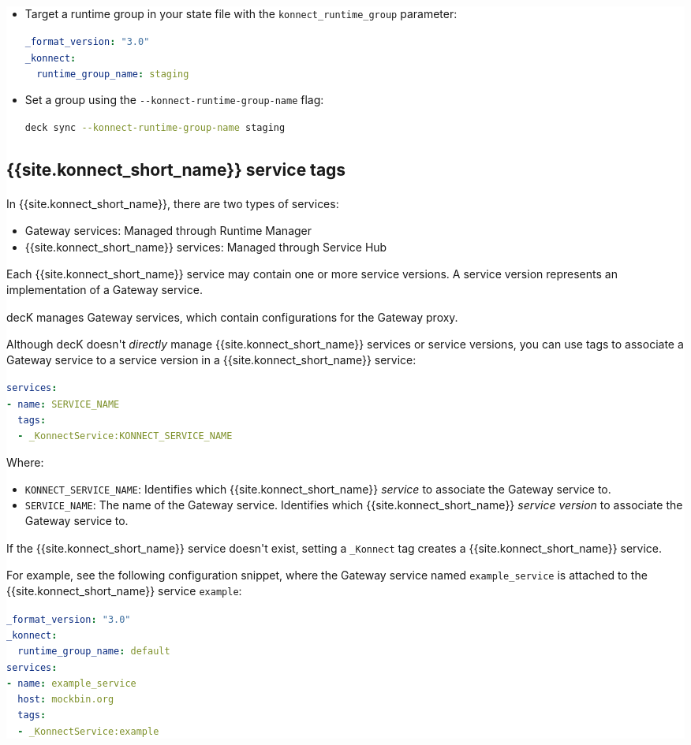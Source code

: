* Target a runtime group in your state file with the `konnect_runtime_group` parameter:

    ```yaml
    _format_version: "3.0"
    _konnect:
      runtime_group_name: staging
    ```

* Set a group using the `--konnect-runtime-group-name` flag:

    ```sh
    deck sync --konnect-runtime-group-name staging
    ```

## {{site.konnect_short_name}} service tags

In {{site.konnect_short_name}}, there are two types of services:
* Gateway services: Managed through Runtime Manager
* {{site.konnect_short_name}} services: Managed through Service Hub

Each {{site.konnect_short_name}} service may contain one or more service versions.
A service version represents an implementation of a Gateway service.

decK manages Gateway services, which contain configurations for the Gateway proxy.

Although decK doesn't _directly_ manage {{site.konnect_short_name}} services or service versions, you can use tags to associate a Gateway service to a service version in a {{site.konnect_short_name}} service:

```yaml
services:
- name: SERVICE_NAME
  tags:
  - _KonnectService:KONNECT_SERVICE_NAME
```

Where:

* `KONNECT_SERVICE_NAME`: Identifies which {{site.konnect_short_name}} _service_ to associate the Gateway service to.
* `SERVICE_NAME`: The name of the Gateway service. Identifies which {{site.konnect_short_name}} _service version_ to associate the Gateway service to.

If the {{site.konnect_short_name}} service doesn't exist, setting a `_Konnect` tag creates a {{site.konnect_short_name}} service.

For example, see the following configuration snippet, where the Gateway service named `example_service` is attached to the {{site.konnect_short_name}} service `example`:

```yaml
_format_version: "3.0"
_konnect:
  runtime_group_name: default
services:
- name: example_service
  host: mockbin.org
  tags:
  - _KonnectService:example
```
